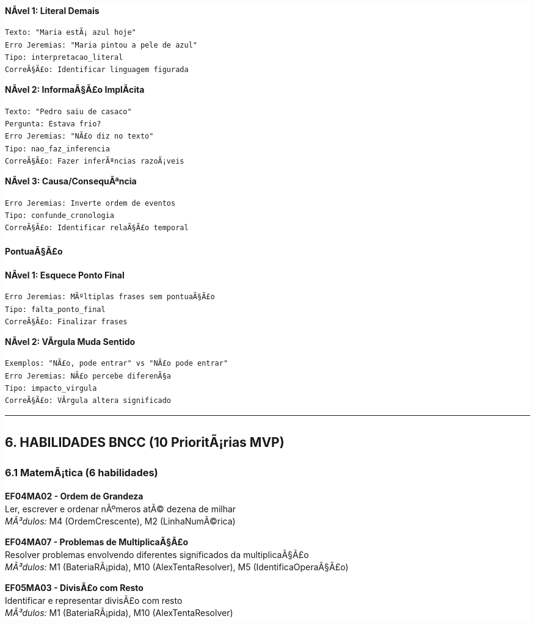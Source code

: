 **NÃ­vel 1: Literal Demais**
```
Texto: "Maria estÃ¡ azul hoje"
Erro Jeremias: "Maria pintou a pele de azul"
Tipo: interpretacao_literal
CorreÃ§Ã£o: Identificar linguagem figurada
```

**NÃ­vel 2: InformaÃ§Ã£o ImplÃ­cita**
```
Texto: "Pedro saiu de casaco"
Pergunta: Estava frio?
Erro Jeremias: "NÃ£o diz no texto"
Tipo: nao_faz_inferencia
CorreÃ§Ã£o: Fazer inferÃªncias razoÃ¡veis
```

**NÃ­vel 3: Causa/ConsequÃªncia**
```
Erro Jeremias: Inverte ordem de eventos
Tipo: confunde_cronologia
CorreÃ§Ã£o: Identificar relaÃ§Ã£o temporal
```

#### PontuaÃ§Ã£o

**NÃ­vel 1: Esquece Ponto Final**
```
Erro Jeremias: MÃºltiplas frases sem pontuaÃ§Ã£o
Tipo: falta_ponto_final
CorreÃ§Ã£o: Finalizar frases
```

**NÃ­vel 2: VÃ­rgula Muda Sentido**
```
Exemplos: "NÃ£o, pode entrar" vs "NÃ£o pode entrar"
Erro Jeremias: NÃ£o percebe diferenÃ§a
Tipo: impacto_virgula
CorreÃ§Ã£o: VÃ­rgula altera significado
```

---

## 6. HABILIDADES BNCC (10 PrioritÃ¡rias MVP)

### 6.1 MatemÃ¡tica (6 habilidades)

**EF04MA02 - Ordem de Grandeza**  
Ler, escrever e ordenar nÃºmeros atÃ© dezena de milhar  
*MÃ³dulos:* M4 (OrdemCrescente), M2 (LinhaNumÃ©rica)

**EF04MA07 - Problemas de MultiplicaÃ§Ã£o**  
Resolver problemas envolvendo diferentes significados da multiplicaÃ§Ã£o  
*MÃ³dulos:* M1 (BateriaRÃ¡pida), M10 (AlexTentaResolver), M5 (IdentificaOperaÃ§Ã£o)

**EF05MA03 - DivisÃ£o com Resto**  
Identificar e representar divisÃ£o com resto  
*MÃ³dulos:* M1 (BateriaRÃ¡pida), M10 (AlexTentaResolver)
